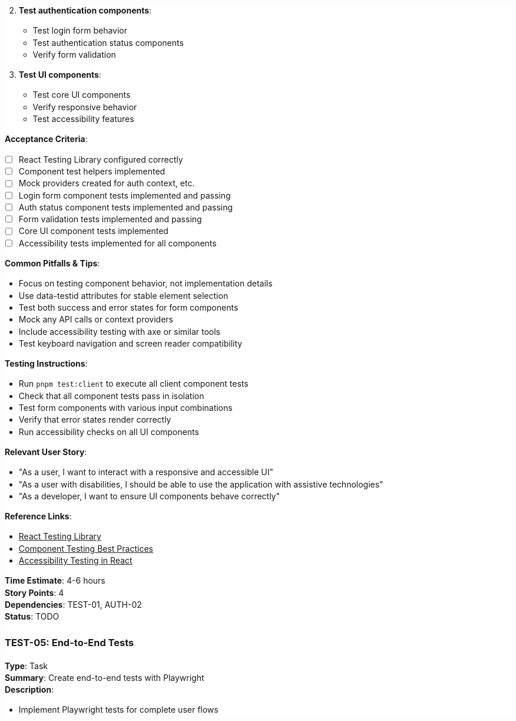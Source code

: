   2. **Test authentication components**:
     - Test login form behavior
     - Test authentication status components
     - Verify form validation

  3. **Test UI components**:
     - Test core UI components
     - Verify responsive behavior
     - Test accessibility features

**Acceptance Criteria**:
- [ ] React Testing Library configured correctly
- [ ] Component test helpers implemented
- [ ] Mock providers created for auth context, etc.
- [ ] Login form component tests implemented and passing
- [ ] Auth status component tests implemented and passing
- [ ] Form validation tests implemented and passing
- [ ] Core UI component tests implemented
- [ ] Accessibility tests implemented for all components

**Common Pitfalls & Tips**:
- Focus on testing component behavior, not implementation details
- Use data-testid attributes for stable element selection
- Test both success and error states for form components
- Mock any API calls or context providers
- Include accessibility testing with axe or similar tools
- Test keyboard navigation and screen reader compatibility

**Testing Instructions**:
- Run `pnpm test:client` to execute all client component tests
- Check that all component tests pass in isolation
- Test form components with various input combinations
- Verify that error states render correctly
- Run accessibility checks on all UI components

**Relevant User Story**:
- "As a user, I want to interact with a responsive and accessible UI"
- "As a user with disabilities, I should be able to use the application with assistive technologies"
- "As a developer, I want to ensure UI components behave correctly"

**Reference Links**:
- [React Testing Library](https://testing-library.com/docs/react-testing-library/intro/)
- [Component Testing Best Practices](https://kentcdodds.com/blog/common-mistakes-with-react-testing-library)
- [Accessibility Testing in React](https://www.smashingmagazine.com/2021/06/accessible-ui-components-reactjs-testing-library/)

**Time Estimate**: 4-6 hours  
**Story Points**: 4  
**Dependencies**: TEST-01, AUTH-02  
**Status**: TODO

### TEST-05: End-to-End Tests
**Type**: Task  
**Summary**: Create end-to-end tests with Playwright  
**Description**:
- Implement Playwright tests for complete user flows
